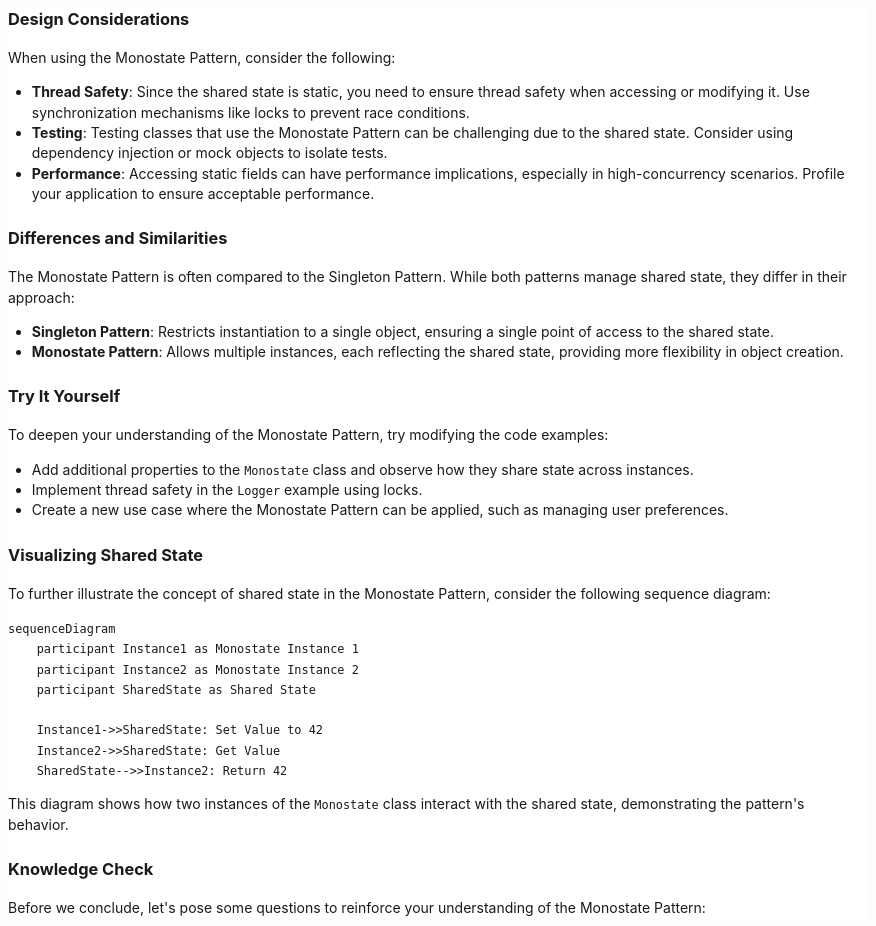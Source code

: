 ### Design Considerations

When using the Monostate Pattern, consider the following:

- **Thread Safety**: Since the shared state is static, you need to ensure thread safety when accessing or modifying it. Use synchronization mechanisms like locks to prevent race conditions.
- **Testing**: Testing classes that use the Monostate Pattern can be challenging due to the shared state. Consider using dependency injection or mock objects to isolate tests.
- **Performance**: Accessing static fields can have performance implications, especially in high-concurrency scenarios. Profile your application to ensure acceptable performance.

### Differences and Similarities

The Monostate Pattern is often compared to the Singleton Pattern. While both patterns manage shared state, they differ in their approach:

- **Singleton Pattern**: Restricts instantiation to a single object, ensuring a single point of access to the shared state.
- **Monostate Pattern**: Allows multiple instances, each reflecting the shared state, providing more flexibility in object creation.

### Try It Yourself

To deepen your understanding of the Monostate Pattern, try modifying the code examples:

- Add additional properties to the `Monostate` class and observe how they share state across instances.
- Implement thread safety in the `Logger` example using locks.
- Create a new use case where the Monostate Pattern can be applied, such as managing user preferences.

### Visualizing Shared State

To further illustrate the concept of shared state in the Monostate Pattern, consider the following sequence diagram:

```mermaid
sequenceDiagram
    participant Instance1 as Monostate Instance 1
    participant Instance2 as Monostate Instance 2
    participant SharedState as Shared State

    Instance1->>SharedState: Set Value to 42
    Instance2->>SharedState: Get Value
    SharedState-->>Instance2: Return 42
```

This diagram shows how two instances of the `Monostate` class interact with the shared state, demonstrating the pattern's behavior.

### Knowledge Check

Before we conclude, let's pose some questions to reinforce your understanding of the Monostate Pattern:
